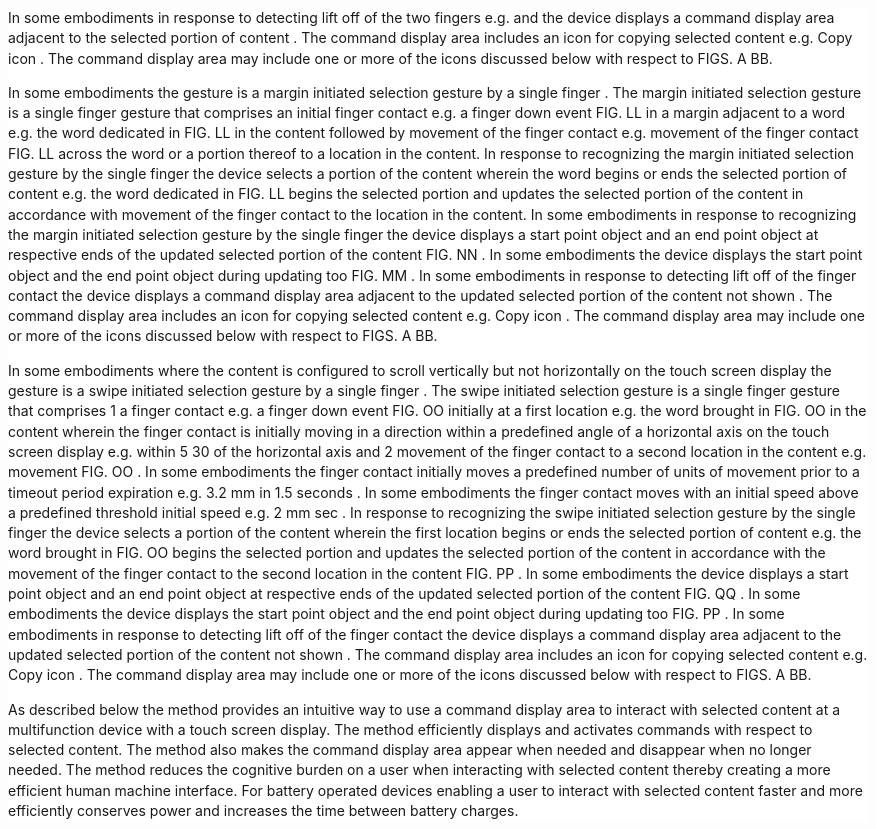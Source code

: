 In some embodiments in response to detecting lift off of the two fingers e.g. and the device displays a command display area adjacent to the selected portion of content . The command display area includes an icon for copying selected content e.g. Copy icon . The command display area may include one or more of the icons discussed below with respect to FIGS. A BB.

In some embodiments the gesture is a margin initiated selection gesture by a single finger . The margin initiated selection gesture is a single finger gesture that comprises an initial finger contact e.g. a finger down event FIG. LL in a margin adjacent to a word e.g. the word dedicated in FIG. LL in the content followed by movement of the finger contact e.g. movement of the finger contact FIG. LL across the word or a portion thereof to a location in the content. In response to recognizing the margin initiated selection gesture by the single finger the device selects a portion of the content wherein the word begins or ends the selected portion of content e.g. the word dedicated in FIG. LL begins the selected portion and updates the selected portion of the content in accordance with movement of the finger contact to the location in the content. In some embodiments in response to recognizing the margin initiated selection gesture by the single finger the device displays a start point object and an end point object at respective ends of the updated selected portion of the content FIG. NN . In some embodiments the device displays the start point object and the end point object during updating too FIG. MM . In some embodiments in response to detecting lift off of the finger contact the device displays a command display area adjacent to the updated selected portion of the content not shown . The command display area includes an icon for copying selected content e.g. Copy icon . The command display area may include one or more of the icons discussed below with respect to FIGS. A BB.

In some embodiments where the content is configured to scroll vertically but not horizontally on the touch screen display the gesture is a swipe initiated selection gesture by a single finger . The swipe initiated selection gesture is a single finger gesture that comprises 1 a finger contact e.g. a finger down event FIG. OO initially at a first location e.g. the word brought in FIG. OO in the content wherein the finger contact is initially moving in a direction within a predefined angle of a horizontal axis on the touch screen display e.g. within 5 30 of the horizontal axis and 2 movement of the finger contact to a second location in the content e.g. movement FIG. OO . In some embodiments the finger contact initially moves a predefined number of units of movement prior to a timeout period expiration e.g. 3.2 mm in 1.5 seconds . In some embodiments the finger contact moves with an initial speed above a predefined threshold initial speed e.g. 2 mm sec . In response to recognizing the swipe initiated selection gesture by the single finger the device selects a portion of the content wherein the first location begins or ends the selected portion of content e.g. the word brought in FIG. OO begins the selected portion and updates the selected portion of the content in accordance with the movement of the finger contact to the second location in the content FIG. PP . In some embodiments the device displays a start point object and an end point object at respective ends of the updated selected portion of the content FIG. QQ . In some embodiments the device displays the start point object and the end point object during updating too FIG. PP . In some embodiments in response to detecting lift off of the finger contact the device displays a command display area adjacent to the updated selected portion of the content not shown . The command display area includes an icon for copying selected content e.g. Copy icon . The command display area may include one or more of the icons discussed below with respect to FIGS. A BB.

As described below the method provides an intuitive way to use a command display area to interact with selected content at a multifunction device with a touch screen display. The method efficiently displays and activates commands with respect to selected content. The method also makes the command display area appear when needed and disappear when no longer needed. The method reduces the cognitive burden on a user when interacting with selected content thereby creating a more efficient human machine interface. For battery operated devices enabling a user to interact with selected content faster and more efficiently conserves power and increases the time between battery charges.
